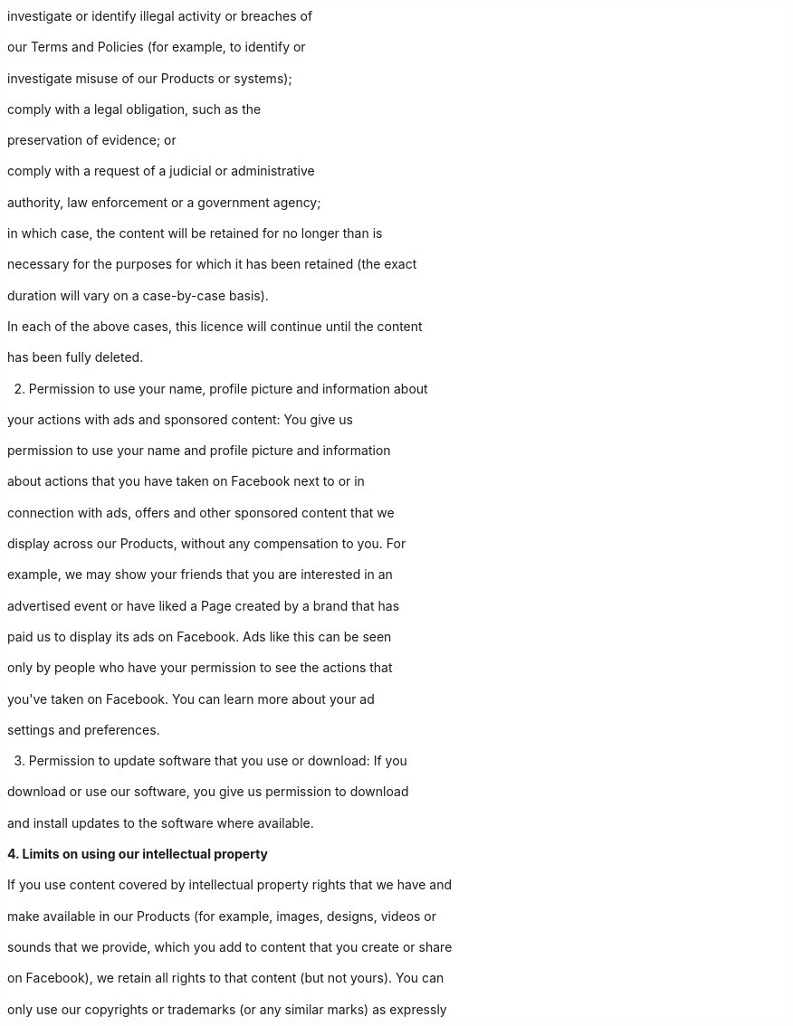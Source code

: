 investigate or identify illegal activity or breaches of

our Terms and Policies (for example, to identify or

investigate misuse of our Products or systems);

comply with a legal obligation, such as the

preservation of evidence; or

comply with a request of a judicial or administrative

authority, law enforcement or a government agency;

in which case, the content will be retained for no longer than is

necessary for the purposes for which it has been retained (the exact

duration will vary on a case-by-case basis).

In each of the above cases, this licence will continue until the content

has been fully deleted.

2. Permission to use your name, profile picture and information about

your actions with ads and sponsored content: You give us

permission to use your name and profile picture and information

about actions that you have taken on Facebook next to or in

connection with ads, offers and other sponsored content that we

display across our Products, without any compensation to you. For

example, we may show your friends that you are interested in an

advertised event or have liked a Page created by a brand that has

paid us to display its ads on Facebook. Ads like this can be seen

only by people who have your permission to see the actions that

you've taken on Facebook. You can learn more about your ad

settings and preferences.

3. Permission to update software that you use or download: If you

download or use our software, you give us permission to download

and install updates to the software where available.

**4. Limits on using our intellectual property**

If you use content covered by intellectual property rights that we have and

make available in our Products (for example, images, designs, videos or

sounds that we provide, which you add to content that you create or share

on Facebook), we retain all rights to that content (but not yours). You can

only use our copyrights or trademarks (or any similar marks) as expressly
